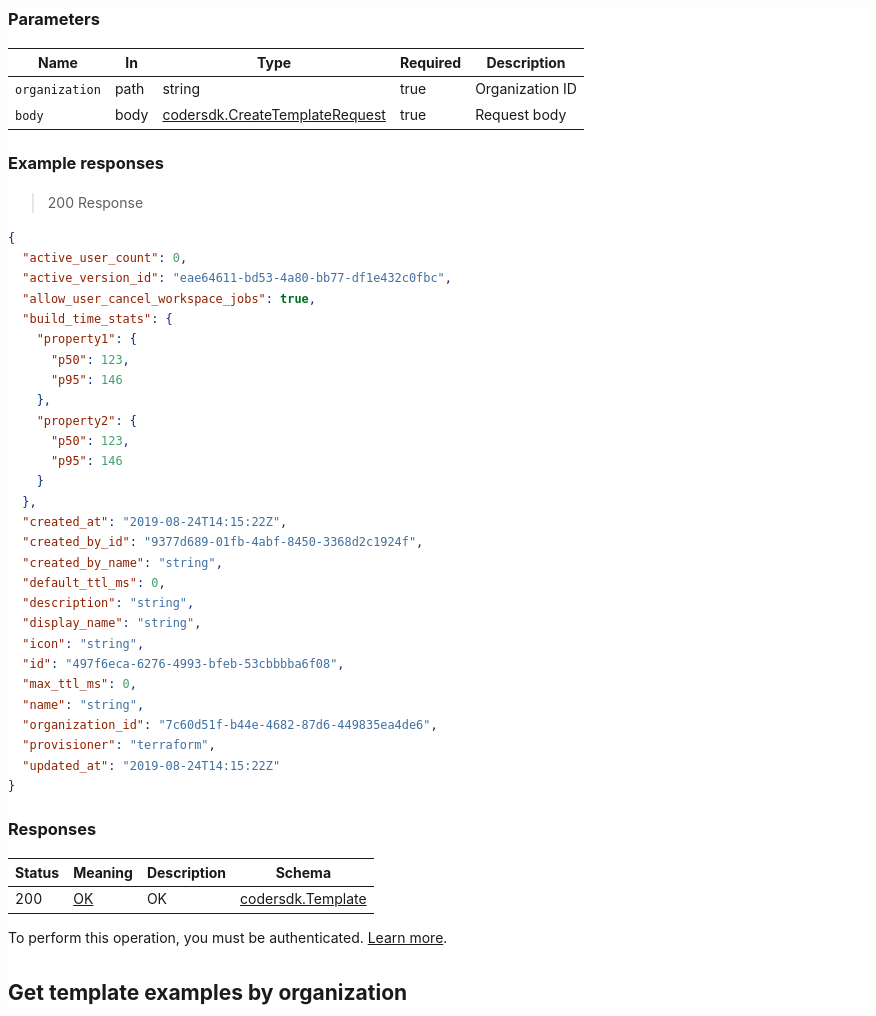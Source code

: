 ### Parameters

| Name           | In   | Type                                                                       | Required | Description     |
| -------------- | ---- | -------------------------------------------------------------------------- | -------- | --------------- |
| `organization` | path | string                                                                     | true     | Organization ID |
| `body`         | body | [codersdk.CreateTemplateRequest](schemas.md#codersdkcreatetemplaterequest) | true     | Request body    |

### Example responses

> 200 Response

```json
{
  "active_user_count": 0,
  "active_version_id": "eae64611-bd53-4a80-bb77-df1e432c0fbc",
  "allow_user_cancel_workspace_jobs": true,
  "build_time_stats": {
    "property1": {
      "p50": 123,
      "p95": 146
    },
    "property2": {
      "p50": 123,
      "p95": 146
    }
  },
  "created_at": "2019-08-24T14:15:22Z",
  "created_by_id": "9377d689-01fb-4abf-8450-3368d2c1924f",
  "created_by_name": "string",
  "default_ttl_ms": 0,
  "description": "string",
  "display_name": "string",
  "icon": "string",
  "id": "497f6eca-6276-4993-bfeb-53cbbbba6f08",
  "max_ttl_ms": 0,
  "name": "string",
  "organization_id": "7c60d51f-b44e-4682-87d6-449835ea4de6",
  "provisioner": "terraform",
  "updated_at": "2019-08-24T14:15:22Z"
}
```

### Responses

| Status | Meaning                                                 | Description | Schema                                           |
| ------ | ------------------------------------------------------- | ----------- | ------------------------------------------------ |
| 200    | [OK](https://tools.ietf.org/html/rfc7231#section-6.3.1) | OK          | [codersdk.Template](schemas.md#codersdktemplate) |

To perform this operation, you must be authenticated. [Learn more](authentication.md).

## Get template examples by organization
